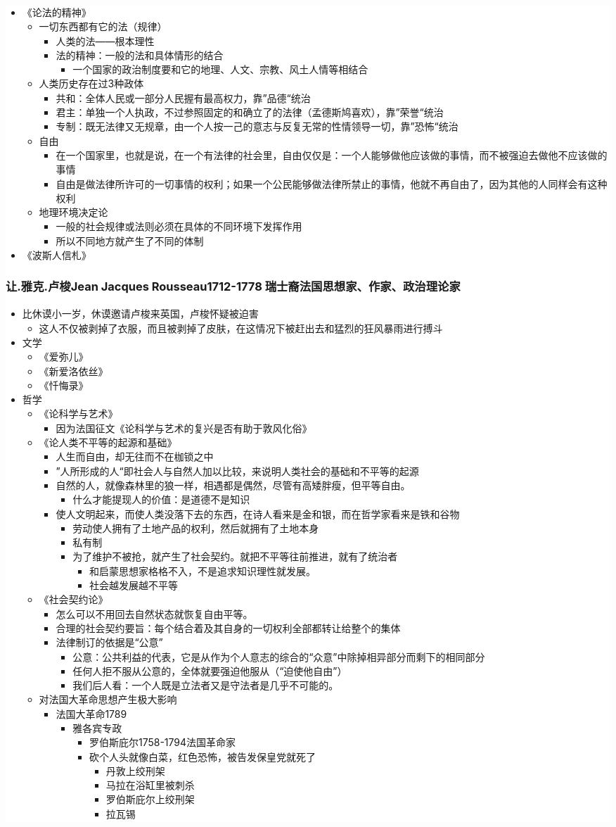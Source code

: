 - 《论法的精神》
  - 一切东西都有它的法（规律）
    - 人类的法——根本理性
    - 法的精神：一般的法和具体情形的结合
      - 一个国家的政治制度要和它的地理、人文、宗教、风土人情等相结合
  - 人类历史存在过3种政体
    - 共和：全体人民或一部分人民握有最高权力，靠”品德“统治
    - 君主：单独一个人执政，不过参照固定的和确立了的法律（孟德斯鸠喜欢），靠”荣誉“统治
    - 专制：既无法律又无规章，由一个人按一己的意志与反复无常的性情领导一切，靠”恐怖“统治
  - 自由
    - 在一个国家里，也就是说，在一个有法律的社会里，自由仅仅是：一个人能够做他应该做的事情，而不被强迫去做他不应该做的事情
    - 自由是做法律所许可的一切事情的权利；如果一个公民能够做法律所禁止的事情，他就不再自由了，因为其他的人同样会有这种权利
  - 地理环境决定论
    - 一般的社会规律或法则必须在具体的不同环境下发挥作用
    - 所以不同地方就产生了不同的体制
- 《波斯人信札》
### 让.雅克.卢梭Jean Jacques Rousseau1712-1778 瑞士裔法国思想家、作家、政治理论家
- 比休谟小一岁，休谟邀请卢梭来英国，卢梭怀疑被迫害
  - 这人不仅被剥掉了衣服，而且被剥掉了皮肤，在这情况下被赶出去和猛烈的狂风暴雨进行搏斗
- 文学
  - 《爱弥儿》
  - 《新爱洛依丝》
  - 《忏悔录》
- 哲学
  - 《论科学与艺术》
    - 因为法国征文《论科学与艺术的复兴是否有助于敦风化俗》
  - 《论人类不平等的起源和基础》
    - 人生而自由，却无往而不在枷锁之中
    - ”人所形成的人“即社会人与自然人加以比较，来说明人类社会的基础和不平等的起源
    - 自然的人，就像森林里的狼一样，相遇都是偶然，尽管有高矮胖瘦，但平等自由。
      - 什么才能提现人的价值：是道德不是知识
    - 使人文明起来，而使人类没落下去的东西，在诗人看来是金和银，而在哲学家看来是铁和谷物
      - 劳动使人拥有了土地产品的权利，然后就拥有了土地本身
      - 私有制
      - 为了维护不被抢，就产生了社会契约。就把不平等往前推进，就有了统治者
        - 和启蒙思想家格格不入，不是追求知识理性就发展。
        - 社会越发展越不平等
  - 《社会契约论》
    - 怎么可以不用回去自然状态就恢复自由平等。
    - 合理的社会契约要旨：每个结合着及其自身的一切权利全部都转让给整个的集体
    - 法律制订的依据是“公意”
      - 公意：公共利益的代表，它是从作为个人意志的综合的“众意”中除掉相异部分而剩下的相同部分
      - 任何人拒不服从公意的，全体就要强迫他服从（“迫使他自由”）
      - 我们后人看：一个人既是立法者又是守法者是几乎不可能的。
  - 对法国大革命思想产生极大影响
    - 法国大革命1789
      - 雅各宾专政
        - 罗伯斯庇尔1758-1794法国革命家
        - 砍个人头就像白菜，红色恐怖，被告发保皇党就死了
          - 丹敦上绞刑架
          - 马拉在浴缸里被刺杀
          - 罗伯斯庇尔上绞刑架
          - 拉瓦锡
